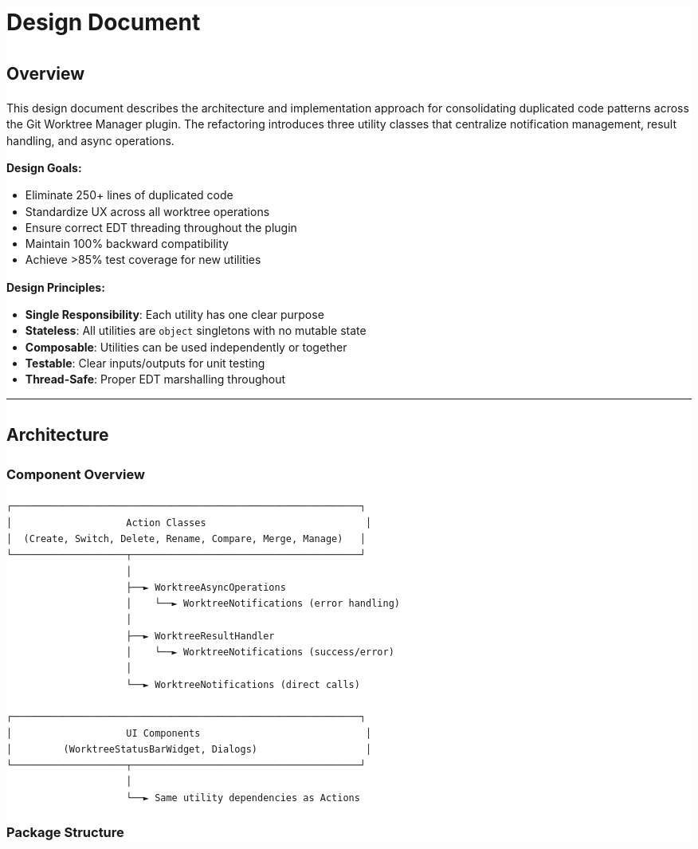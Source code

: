 # Design Document

## Overview

This design document describes the architecture and implementation approach for consolidating duplicated code patterns across the Git Worktree Manager plugin. The refactoring introduces three utility classes that centralize notification management, result handling, and async operations.

**Design Goals:**
- Eliminate 250+ lines of duplicated code
- Standardize UX across all worktree operations
- Ensure correct EDT threading throughout the plugin
- Maintain 100% backward compatibility
- Achieve >85% test coverage for new utilities

**Design Principles:**
- **Single Responsibility**: Each utility has one clear purpose
- **Stateless**: All utilities are `object` singletons with no mutable state
- **Composable**: Utilities can be used independently or together
- **Testable**: Clear inputs/outputs for unit testing
- **Thread-Safe**: Proper EDT marshalling throughout

---

## Architecture

### Component Overview

```
┌─────────────────────────────────────────────────────────────┐
│                    Action Classes                            │
│  (Create, Switch, Delete, Rename, Compare, Merge, Manage)   │
└────────────────────┬────────────────────────────────────────┘
                     │
                     ├──► WorktreeAsyncOperations
                     │    └──► WorktreeNotifications (error handling)
                     │
                     ├──► WorktreeResultHandler
                     │    └──► WorktreeNotifications (success/error)
                     │
                     └──► WorktreeNotifications (direct calls)
                     
┌─────────────────────────────────────────────────────────────┐
│                    UI Components                             │
│         (WorktreeStatusBarWidget, Dialogs)                   │
└────────────────────┬────────────────────────────────────────┘
                     │
                     └──► Same utility dependencies as Actions
```

### Package Structure
